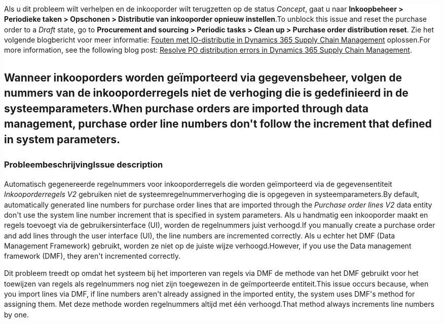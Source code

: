 <span data-ttu-id="43db3-107">Als u dit probleem wilt verhelpen en de inkooporder wilt terugzetten op de status *Concept*, gaat u naar **Inkoopbeheer \> Periodieke taken \> Opschonen \> Distributie van inkooporder opnieuw instellen**.</span><span class="sxs-lookup"><span data-stu-id="43db3-107">To unblock this issue and reset the purchase order to a *Draft* state, go to **Procurement and sourcing \> Periodic tasks \> Clean up \> Purchase order distribution reset**.</span></span> <span data-ttu-id="43db3-108">Zie het volgende blogbericht voor meer informatie: [Fouten met IO-distributie in Dynamics 365 Supply Chain Management](https://cloudblogs.microsoft.com/dynamics365/it/2020/08/12/resolve-po-distribution-errors-in-dynamics-365-supply-chain-management/) oplossen.</span><span class="sxs-lookup"><span data-stu-id="43db3-108">For more information, see the following blog post: [Resolve PO distribution errors in Dynamics 365 Supply Chain Management](https://cloudblogs.microsoft.com/dynamics365/it/2020/08/12/resolve-po-distribution-errors-in-dynamics-365-supply-chain-management/).</span></span>

## <a name="when-purchase-orders-are-imported-through-data-management-purchase-order-line-numbers-dont-follow-the-increment-that-defined-in-system-parameters"></a><span data-ttu-id="43db3-109">Wanneer inkooporders worden geïmporteerd via gegevensbeheer, volgen de nummers van de inkooporderregels niet de verhoging die is gedefinieerd in de systeemparameters.</span><span class="sxs-lookup"><span data-stu-id="43db3-109">When purchase orders are imported through data management, purchase order line numbers don't follow the increment that defined in system parameters.</span></span>

### <a name="issue-description"></a><span data-ttu-id="43db3-110">Probleembeschrijving</span><span class="sxs-lookup"><span data-stu-id="43db3-110">Issue description</span></span>

<span data-ttu-id="43db3-111">Automatisch gegenereerde regelnummers voor inkooporderregels die worden geïmporteerd via de gegevensentiteit *Inkooporderregels V2* gebruiken niet de systeemregelnummerverhoging die is opgegeven in systeemparameters.</span><span class="sxs-lookup"><span data-stu-id="43db3-111">By default, automatically generated line numbers for purchase order lines that are imported through the *Purchase order lines V2* data entity don't use the system line number increment that is specified in system parameters.</span></span> <span data-ttu-id="43db3-112">Als u handmatig een inkooporder maakt en regels toevoegt via de gebruikersinterface (UI), worden de regelnummers juist verhoogd.</span><span class="sxs-lookup"><span data-stu-id="43db3-112">If you manually create a purchase order and add lines through the user interface (UI), the line numbers are incremented correctly.</span></span> <span data-ttu-id="43db3-113">Als u echter het DMF (Data Management Framework) gebruikt, worden ze niet op de juiste wijze verhoogd.</span><span class="sxs-lookup"><span data-stu-id="43db3-113">However, if you use the Data management framework (DMF), they aren't incremented correctly.</span></span>

<span data-ttu-id="43db3-114">Dit probleem treedt op omdat het systeem bij het importeren van regels via DMF de methode van het DMF gebruikt voor het toewijzen van regels als regelnummers nog niet zijn toegewezen in de geïmporteerde entiteit.</span><span class="sxs-lookup"><span data-stu-id="43db3-114">This issue occurs because, when you import lines via DMF, if line numbers aren't already assigned in the imported entity, the system uses DMF's method for assigning them.</span></span> <span data-ttu-id="43db3-115">Met deze methode worden regelnummers altijd met één verhoogd.</span><span class="sxs-lookup"><span data-stu-id="43db3-115">That method always increments line numbers by one.</span></span>
